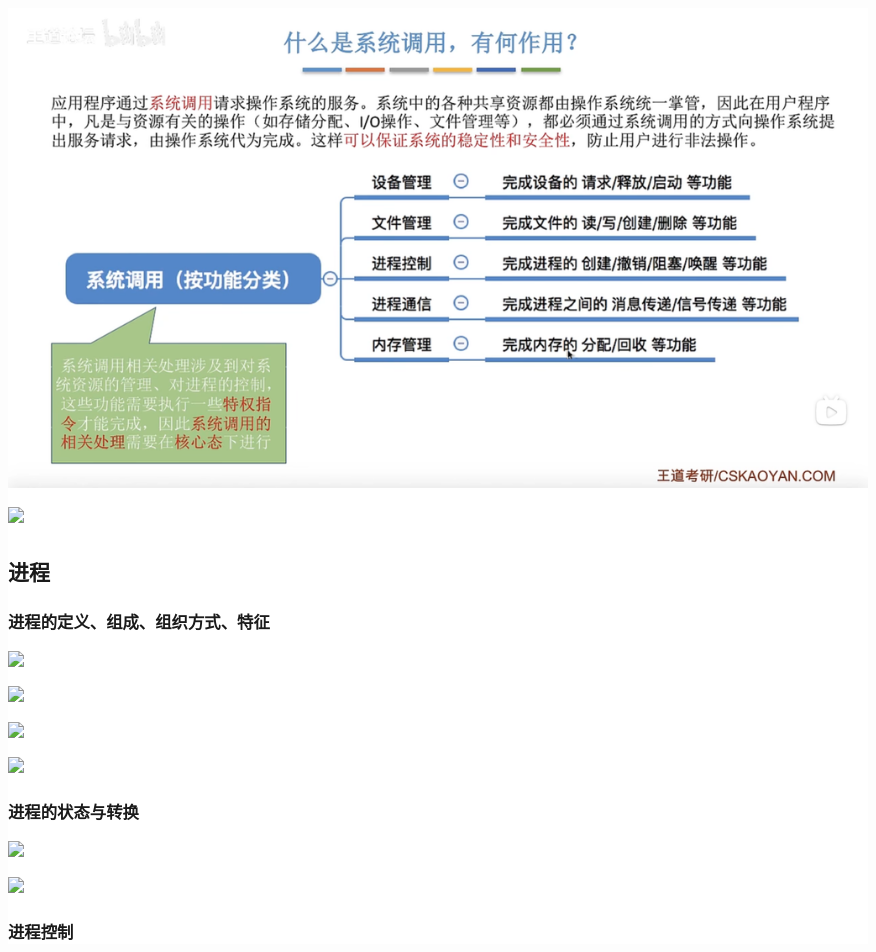 ![](https://raw.githubusercontent.com/wzhvv/image/main/image/202307062350899.png)

![](E:\myBlog\source\_drafts\system.assets\Snipaste_2023-03-26_10-22-08.png)

## 进程

### **进程的定义、组成、组织方式、特征**

![](system.assets/Snipaste_2023-04-05_17-10-29.png)



![](system.assets/Snipaste_2023-03-26_14-25-06.png)

![](system.assets/Snipaste_2023-03-26_14-24-07-1679925727809.png)

![](system.assets/Snipaste_2023-03-26_14-31-17.png)



### 进程的状态与转换

![](system.assets/Snipaste_2023-03-27_21-35-27.png)

![](system.assets/Snipaste_2023-03-27_21-36-16.png)

### 进程控制
